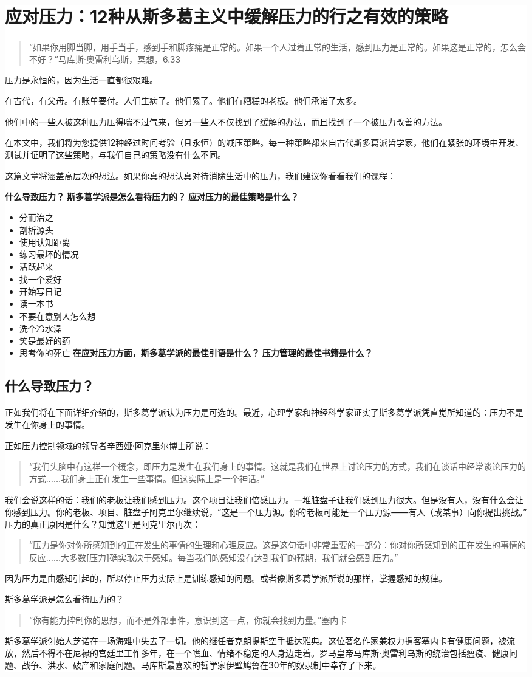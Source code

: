 # 应对压力：12种从斯多葛主义中缓解压力的行之有效的策略

> “如果你用脚当脚，用手当手，感到手和脚疼痛是正常的。如果一个人过着正常的生活，感到压力是正常的。如果这是正常的，怎么会不好？”马库斯·奥雷利乌斯，冥想，6.33

压力是永恒的，因为生活一直都很艰难。

在古代，有父母。有账单要付。人们生病了。他们累了。他们有糟糕的老板。他们承诺了太多。

他们中的一些人被这种压力压得喘不过气来，但另一些人不仅找到了缓解的办法，而且找到了一个被压力改善的方法。

在本文中，我们将为您提供12种经过时间考验（且永恒）的减压策略。每一种策略都来自古代斯多葛派哲学家，他们在紧张的环境中开发、测试并证明了这些策略，与我们自己的策略没有什么不同。

这篇文章将涵盖高层次的想法。如果你真的想认真对待消除生活中的压力，我们建议你看看我们的课程：

**什么导致压力？**
**斯多葛学派是怎么看待压力的？**
**应对压力的最佳策略是什么？**

- 分而治之
- 剖析源头
- 使用认知距离
- 练习最坏的情况
- 活跃起来
- 找一个爱好
- 开始写日记
- 读一本书
- 不要在意别人怎么想
- 洗个冷水澡
- 笑是最好的药
- 思考你的死亡
**在应对压力方面，斯多葛学派的最佳引语是什么？**
**压力管理的最佳书籍是什么？**

##  什么导致压力？

正如我们将在下面详细介绍的，斯多葛学派认为压力是可选的。最近，心理学家和神经科学家证实了斯多葛学派凭直觉所知道的：压力不是发生在你身上的事情。

正如压力控制领域的领导者辛西娅·阿克里尔博士所说：

> “我们头脑中有这样一个概念，即压力是发生在我们身上的事情。这就是我们在世界上讨论压力的方式，我们在谈话中经常谈论压力的方式……我们身上正在发生一些事情。但这实际上是一个神话。”

我们会说这样的话：我们的老板让我们感到压力。这个项目让我们倍感压力。一堆脏盘子让我们感到压力很大。但是没有人，没有什么会让你感到压力。你的老板、项目、脏盘子阿克里尔继续说，“这是一个压力源。你的老板可能是一个压力源——有人（或某事）向你提出挑战。”
压力的真正原因是什么？知觉这里是阿克里尔再次：

> “压力是你对你所感知到的正在发生的事情的生理和心理反应。这是这句话中非常重要的一部分：你对你所感知到的正在发生的事情的反应……大多数[压力]确实取决于感知。每当我们的感知没有达到我们的预期，我们就会感到压力。”

因为压力是由感知引起的，所以停止压力实际上是训练感知的问题。或者像斯多葛学派所说的那样，掌握感知的规律。

斯多葛学派是怎么看待压力的？

> “你有能力控制你的思想，而不是外部事件，意识到这一点，你就会找到力量。”塞内卡

斯多葛学派创始人芝诺在一场海难中失去了一切。他的继任者克朗提斯空手抵达雅典。这位著名作家兼权力掮客塞内卡有健康问题，被流放，然后不得不在尼禄的宫廷里工作多年，在一个嗜血、情绪不稳定的人身边走着。罗马皇帝马库斯·奥雷利乌斯的统治包括瘟疫、健康问题、战争、洪水、破产和家庭问题。马库斯最喜欢的哲学家伊壁鸠鲁在30年的奴隶制中幸存了下来。
